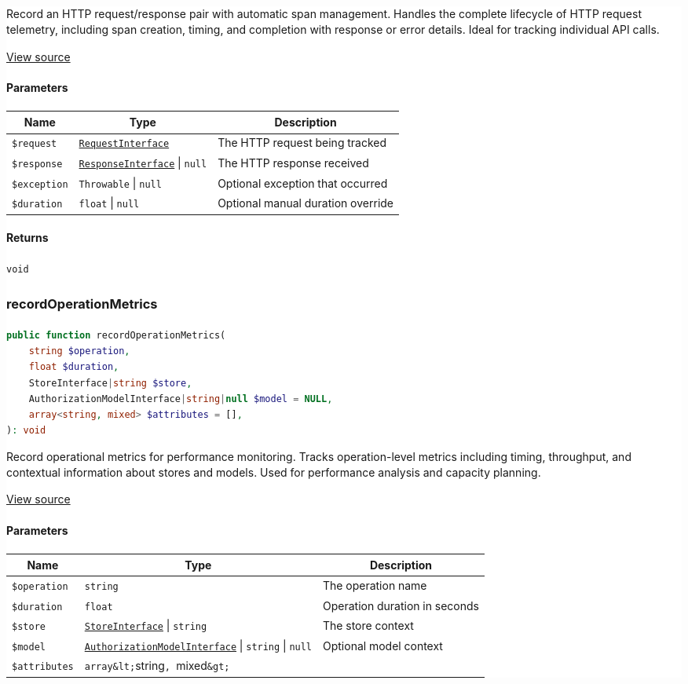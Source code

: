 Record an HTTP request/response pair with automatic span management. Handles the complete lifecycle of HTTP request telemetry, including span creation, timing, and completion with response or error details. Ideal for tracking individual API calls.

[View source](https://github.com/evansims/openfga-php/blob/main/src/Services/TelemetryServiceInterface.php#L96)

#### Parameters

| Name         | Type                                                                | Description                       |
| ------------ | ------------------------------------------------------------------- | --------------------------------- |
| `$request`   | [`RequestInterface`](Requests/RequestInterface.md)                  | The HTTP request being tracked    |
| `$response`  | [`ResponseInterface`](Responses/ResponseInterface.md) &#124; `null` | The HTTP response received        |
| `$exception` | `Throwable` &#124; `null`                                           | Optional exception that occurred  |
| `$duration`  | `float` &#124; `null`                                               | Optional manual duration override |

#### Returns

`void`

### recordOperationMetrics

```php
public function recordOperationMetrics(
    string $operation,
    float $duration,
    StoreInterface|string $store,
    AuthorizationModelInterface|string|null $model = NULL,
    array<string, mixed> $attributes = [],
): void

```

Record operational metrics for performance monitoring. Tracks operation-level metrics including timing, throughput, and contextual information about stores and models. Used for performance analysis and capacity planning.

[View source](https://github.com/evansims/openfga-php/blob/main/src/Services/TelemetryServiceInterface.php#L116)

#### Parameters

| Name          | Type                                                                                                 | Description                   |
| ------------- | ---------------------------------------------------------------------------------------------------- | ----------------------------- |
| `$operation`  | `string`                                                                                             | The operation name            |
| `$duration`   | `float`                                                                                              | Operation duration in seconds |
| `$store`      | [`StoreInterface`](Models/StoreInterface.md) &#124; `string`                                         | The store context             |
| `$model`      | [`AuthorizationModelInterface`](Models/AuthorizationModelInterface.md) &#124; `string` &#124; `null` | Optional model context        |
| `$attributes` | `array&lt;`string`, `mixed`&gt;`                                                                     |                               |
